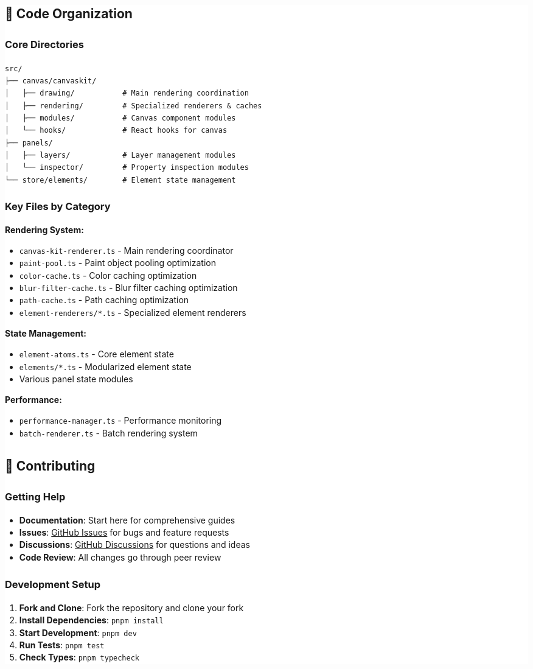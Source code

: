 ## 📁 Code Organization

### Core Directories

```
src/
├── canvas/canvaskit/
│   ├── drawing/           # Main rendering coordination
│   ├── rendering/         # Specialized renderers & caches
│   ├── modules/           # Canvas component modules
│   └── hooks/             # React hooks for canvas
├── panels/
│   ├── layers/            # Layer management modules
│   └── inspector/         # Property inspection modules
└── store/elements/        # Element state management
```

### Key Files by Category

**Rendering System:**

- `canvas-kit-renderer.ts` - Main rendering coordinator
- `paint-pool.ts` - Paint object pooling optimization
- `color-cache.ts` - Color caching optimization
- `blur-filter-cache.ts` - Blur filter caching optimization
- `path-cache.ts` - Path caching optimization
- `element-renderers/*.ts` - Specialized element renderers

**State Management:**

- `element-atoms.ts` - Core element state
- `elements/*.ts` - Modularized element state
- Various panel state modules

**Performance:**

- `performance-manager.ts` - Performance monitoring
- `batch-renderer.ts` - Batch rendering system

## 🤝 Contributing

### Getting Help

- **Documentation**: Start here for comprehensive guides
- **Issues**: [GitHub Issues](https://github.com/clise-app/clise/issues) for bugs and feature requests
- **Discussions**: [GitHub Discussions](https://github.com/clise-app/clise/discussions) for questions and ideas
- **Code Review**: All changes go through peer review

### Development Setup

1. **Fork and Clone**: Fork the repository and clone your fork
2. **Install Dependencies**: `pnpm install`
3. **Start Development**: `pnpm dev`
4. **Run Tests**: `pnpm test`
5. **Check Types**: `pnpm typecheck`
